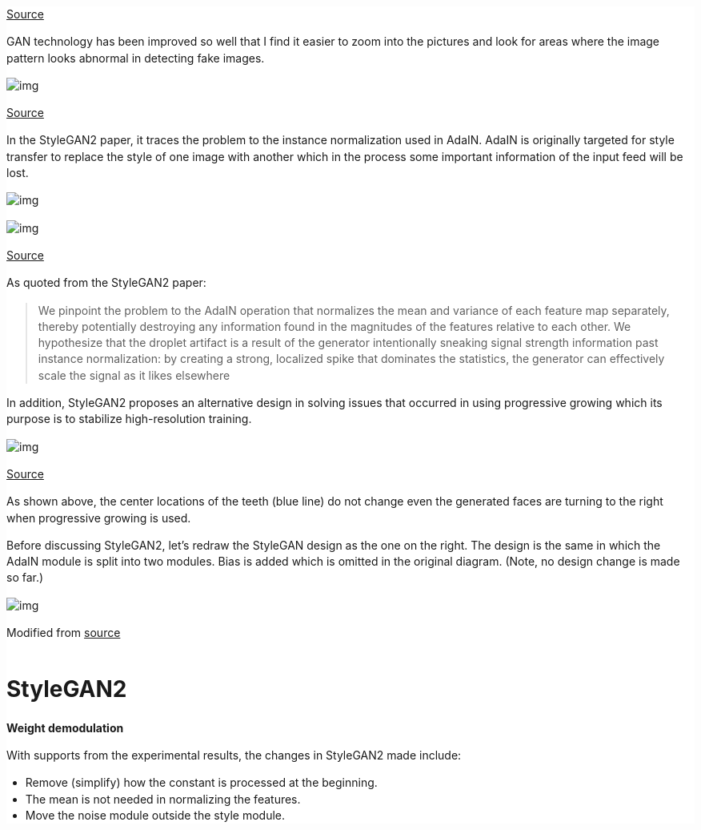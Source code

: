 [Source](https://arxiv.org/pdf/1912.04958.pdf)

GAN technology has been improved so well that I find it easier to zoom into the pictures and look for areas where the image pattern looks abnormal in detecting fake images.

![img](https://cy-1256894686.cos.ap-beijing.myqcloud.com/cy/2020-04-11-140939.png)

[Source](https://arxiv.org/pdf/1912.04958.pdf)

In the StyleGAN2 paper, it traces the problem to the instance normalization used in AdaIN. AdaIN is originally targeted for style transfer to replace the style of one image with another which in the process some important information of the input feed will be lost.

![img](https://cy-1256894686.cos.ap-beijing.myqcloud.com/cy/2020-04-11-140937.jpg)

![img](https://cy-1256894686.cos.ap-beijing.myqcloud.com/cy/2020-04-11-140959.jpg)

[Source](https://arxiv.org/pdf/1703.06868.pdf)

As quoted from the StyleGAN2 paper:

> We pinpoint the problem to the AdaIN operation that normalizes the mean and variance of each feature map separately, thereby potentially destroying any information found in the magnitudes of the features relative to each other. We hypothesize that the droplet artifact is a result of the generator intentionally sneaking signal strength information past instance normalization: by creating a strong, localized spike that dominates the statistics, the generator can effectively scale the signal as it likes elsewhere

In addition, StyleGAN2 proposes an alternative design in solving issues that occurred in using progressive growing which its purpose is to stabilize high-resolution training.

![img](https://cy-1256894686.cos.ap-beijing.myqcloud.com/cy/2020-04-11-140956.png)

[Source](https://arxiv.org/pdf/1912.04958.pdf)

As shown above, the center locations of the teeth (blue line) do not change even the generated faces are turning to the right when progressive growing is used.

Before discussing StyleGAN2, let’s redraw the StyleGAN design as the one on the right. The design is the same in which the AdaIN module is split into two modules. Bias is added which is omitted in the original diagram. (Note, no design change is made so far.)

![img](https://cy-1256894686.cos.ap-beijing.myqcloud.com/cy/2020-04-11-142912.jpg)

Modified from [source](https://arxiv.org/pdf/1912.04958.pdf)

# StyleGAN2

**Weight demodulation**

With supports from the experimental results, the changes in StyleGAN2 made include:

- Remove (simplify) how the constant is processed at the beginning.
- The mean is not needed in normalizing the features.
- Move the noise module outside the style module.
